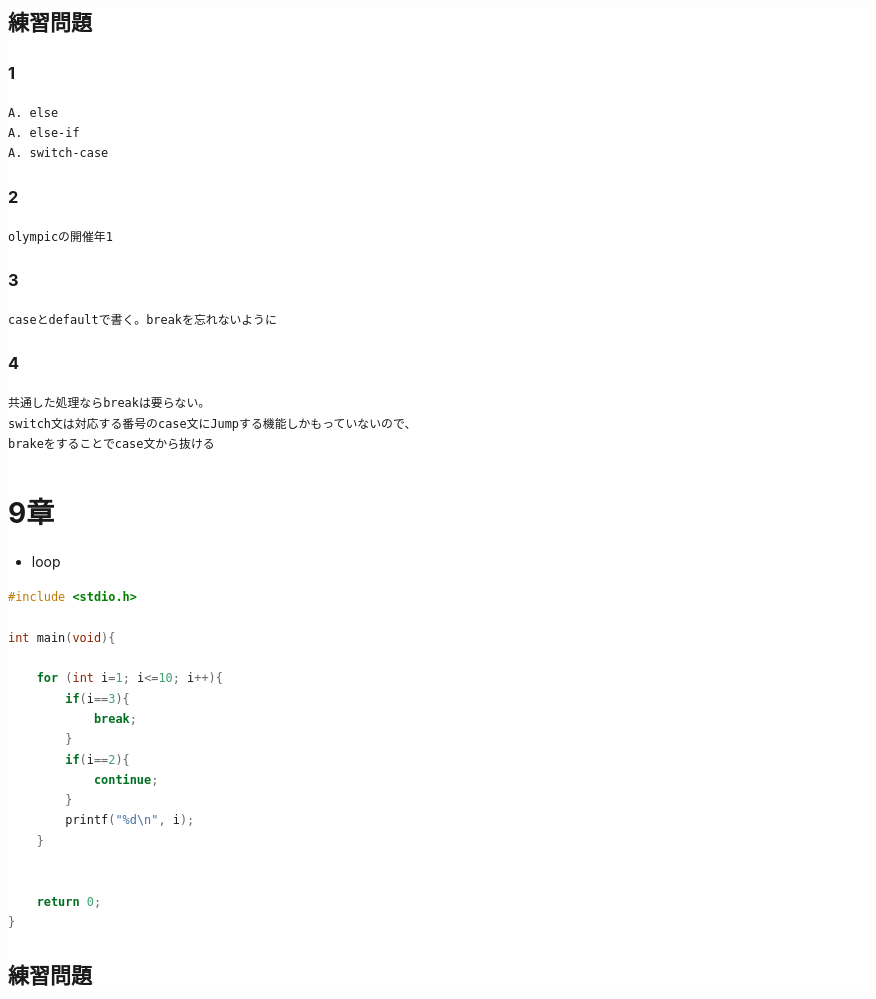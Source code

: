 ## 練習問題

### 1
```
A. else
A. else-if
A. switch-case
```

### 2
```
olympicの開催年1
```

### 3
```
caseとdefaultで書く。breakを忘れないように
```

### 4
```
共通した処理ならbreakは要らない。
switch文は対応する番号のcase文にJumpする機能しかもっていないので、
brakeをすることでcase文から抜ける
```

# 9章
- loop
```c
#include <stdio.h>

int main(void){

    for (int i=1; i<=10; i++){
        if(i==3){
            break;
        }
        if(i==2){
            continue;
        }
        printf("%d\n", i);
    }


    return 0;
}
```
## 練習問題
